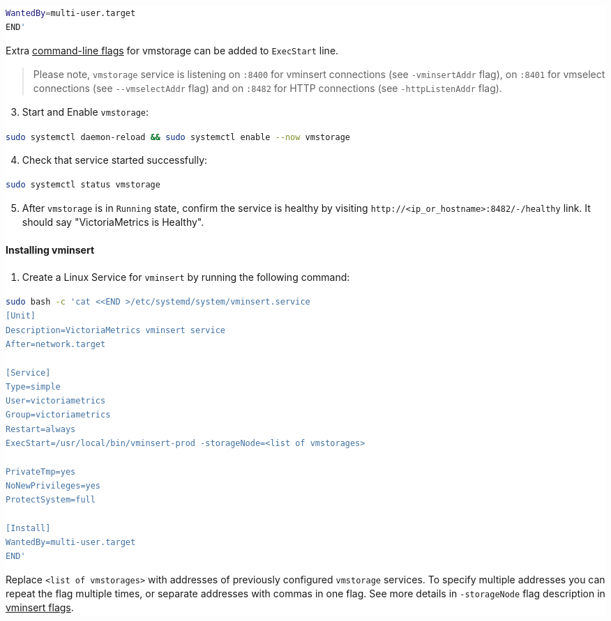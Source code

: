 ```sh
WantedBy=multi-user.target
END'
```

Extra [command-line flags](https://docs.victoriametrics.com/victoriametrics/cluster-victoriametrics/#list-of-command-line-flags-for-vmstorage)
for vmstorage can be added to `ExecStart` line.

> Please note, `vmstorage` service is listening on `:8400` for vminsert connections (see `-vminsertAddr` flag),
> on `:8401` for vmselect connections (see `--vmselectAddr` flag) and on `:8482` for HTTP connections (see `-httpListenAddr` flag).

3. Start and Enable `vmstorage`:

```sh
sudo systemctl daemon-reload && sudo systemctl enable --now vmstorage
```

4. Check that service started successfully:

```sh
sudo systemctl status vmstorage
```

5. After `vmstorage` is in `Running` state, confirm the service is healthy by visiting `http://<ip_or_hostname>:8482/-/healthy` link.
It should say "VictoriaMetrics is Healthy".

#### Installing vminsert

1. Create a Linux Service for `vminsert` by running the following command:

```sh
sudo bash -c 'cat <<END >/etc/systemd/system/vminsert.service
[Unit]
Description=VictoriaMetrics vminsert service
After=network.target

[Service]
Type=simple
User=victoriametrics
Group=victoriametrics
Restart=always
ExecStart=/usr/local/bin/vminsert-prod -storageNode=<list of vmstorages>

PrivateTmp=yes
NoNewPrivileges=yes
ProtectSystem=full

[Install]
WantedBy=multi-user.target
END'
```

Replace `<list of vmstorages>` with addresses of previously configured `vmstorage` services.
To specify multiple addresses you can repeat the flag multiple times, or separate addresses with commas
in one flag. See more details in `-storageNode` flag description in [vminsert flags](https://docs.victoriametrics.com/victoriametrics/cluster-victoriametrics/#list-of-command-line-flags-for-vminsert).

